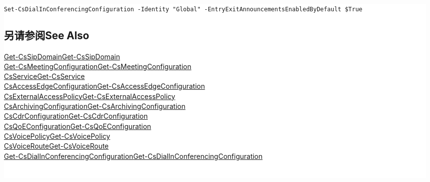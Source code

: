 `Set-CsDialInConferencingConfiguration -Identity "Global" -EntryExitAnnouncementsEnabledByDefault $True`

</div>

<div>

## <a name="see-also"></a><span data-ttu-id="9f1c1-318">另请参阅</span><span class="sxs-lookup"><span data-stu-id="9f1c1-318">See Also</span></span>


[<span data-ttu-id="9f1c1-319">Get-CsSipDomain</span><span class="sxs-lookup"><span data-stu-id="9f1c1-319">Get-CsSipDomain</span></span>](https://docs.microsoft.com/powershell/module/skype/Get-CsSipDomain)  
[<span data-ttu-id="9f1c1-320">Get-CsMeetingConfiguration</span><span class="sxs-lookup"><span data-stu-id="9f1c1-320">Get-CsMeetingConfiguration</span></span>](https://docs.microsoft.com/powershell/module/skype/Get-CsMeetingConfiguration)  
[<span data-ttu-id="9f1c1-321">CsService</span><span class="sxs-lookup"><span data-stu-id="9f1c1-321">Get-CsService</span></span>](https://docs.microsoft.com/powershell/module/skype/Get-CsService)  
[<span data-ttu-id="9f1c1-322">CsAccessEdgeConfiguration</span><span class="sxs-lookup"><span data-stu-id="9f1c1-322">Get-CsAccessEdgeConfiguration</span></span>](https://docs.microsoft.com/powershell/module/skype/Get-CsAccessEdgeConfiguration)  
[<span data-ttu-id="9f1c1-323">CsExternalAccessPolicy</span><span class="sxs-lookup"><span data-stu-id="9f1c1-323">Get-CsExternalAccessPolicy</span></span>](https://docs.microsoft.com/powershell/module/skype/Get-CsExternalAccessPolicy)  
[<span data-ttu-id="9f1c1-324">CsArchivingConfiguration</span><span class="sxs-lookup"><span data-stu-id="9f1c1-324">Get-CsArchivingConfiguration</span></span>](https://docs.microsoft.com/powershell/module/skype/Get-CsArchivingConfiguration)  
[<span data-ttu-id="9f1c1-325">CsCdrConfiguration</span><span class="sxs-lookup"><span data-stu-id="9f1c1-325">Get-CsCdrConfiguration</span></span>](https://docs.microsoft.com/powershell/module/skype/Get-CsCdrConfiguration)  
[<span data-ttu-id="9f1c1-326">CsQoEConfiguration</span><span class="sxs-lookup"><span data-stu-id="9f1c1-326">Get-CsQoEConfiguration</span></span>](https://docs.microsoft.com/powershell/module/skype/Get-CsQoEConfiguration)  
[<span data-ttu-id="9f1c1-327">CsVoicePolicy</span><span class="sxs-lookup"><span data-stu-id="9f1c1-327">Get-CsVoicePolicy</span></span>](https://docs.microsoft.com/powershell/module/skype/Get-CsVoicePolicy)  
[<span data-ttu-id="9f1c1-328">CsVoiceRoute</span><span class="sxs-lookup"><span data-stu-id="9f1c1-328">Get-CsVoiceRoute</span></span>](https://docs.microsoft.com/powershell/module/skype/Get-CsVoiceRoute)  
[<span data-ttu-id="9f1c1-329">Get-CsDialInConferencingConfiguration</span><span class="sxs-lookup"><span data-stu-id="9f1c1-329">Get-CsDialInConferencingConfiguration</span></span>](https://docs.microsoft.com/powershell/module/skype/Get-CsDialInConferencingConfiguration)  
  

</div>

</div>

<span> </span>

</div>

</div>

</div>

